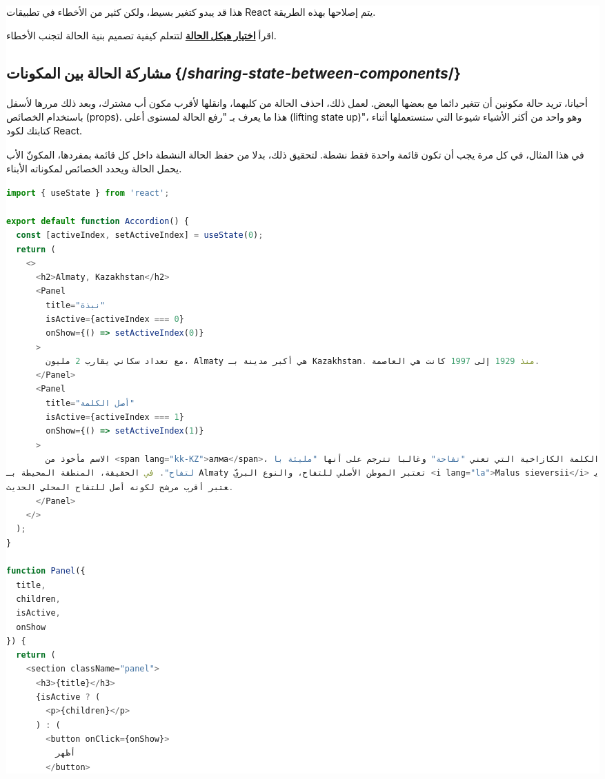 </Sandpack>

هذا قد يبدو كتغير بسيط، ولكن كثير من الأخطاء في تطبيقات React يتم إصلاحها بهذه الطريقة. 

<LearnMore path="/learn/choosing-the-state-structure">

اقرأ **[اختيار هيكل الحالة](/learn/choosing-the-state-structure)** لتتعلم كيفية تصميم بنية الحالة لتجنب الأخطاء.

</LearnMore>

## مشاركة الحالة بين المكونات {/*sharing-state-between-components*/}

أحيانا، تريد حالة مكونين أن تتغير دائما مع بعضها البعض. لعمل ذلك، احذف الحالة من كليهما، وانقلها لأقرب مكون أب مشترك، وبعد ذلك مررها لأسفل باستخدام الخصائص (props). هذا ما يعرف بـ "رفع الحالة لمستوى أعلى (lifting state up)"، وهو واحد من أكثر الأشياء شيوعا التي ستستعملها أثناء كتابتك لكود React.

في هذا المثال، في كل مرة يجب أن تكون قائمة واحدة فقط نشطة. لتحقيق ذلك، بدلا من حفظ الحالة النشطة داخل كل قائمة بمفردها، المكونّ الأب يحمل الحالة ويحدد الخصائص لمكوناته الأبناء. 

<Sandpack>

```js
import { useState } from 'react';

export default function Accordion() {
  const [activeIndex, setActiveIndex] = useState(0);
  return (
    <>
      <h2>Almaty, Kazakhstan</h2>
      <Panel
        title="نبذة"
        isActive={activeIndex === 0}
        onShow={() => setActiveIndex(0)}
      >
        مع تعداد سكاني يقارب 2 مليون، Almaty هي أكبر مدينة بـ Kazakhstan. منذ 1929 إلى 1997 كانت هي العاصمة.
      </Panel>
      <Panel
        title="أصل الكلمة"
        isActive={activeIndex === 1}
        onShow={() => setActiveIndex(1)}
      >
        الاسم مأخوذ من <span lang="kk-KZ">алма</span>، الكلمة الكازاخية التي تعني "تفاحة" وغالبا تترجم على أنها "مليئة بالتفاح". في الحقيقة، المنطقة المحيطة بـ Almaty تعتبر الموطن الأصلي للتفاح، والنوع البريّ <i lang="la">Malus sieversii</i> يعتبر أقرب مرشح لكونه أصل للتفاح المحلي الحديث.
      </Panel>
    </>
  );
}

function Panel({
  title,
  children,
  isActive,
  onShow
}) {
  return (
    <section className="panel">
      <h3>{title}</h3>
      {isActive ? (
        <p>{children}</p>
      ) : (
        <button onClick={onShow}>
          أظهر
        </button>
```